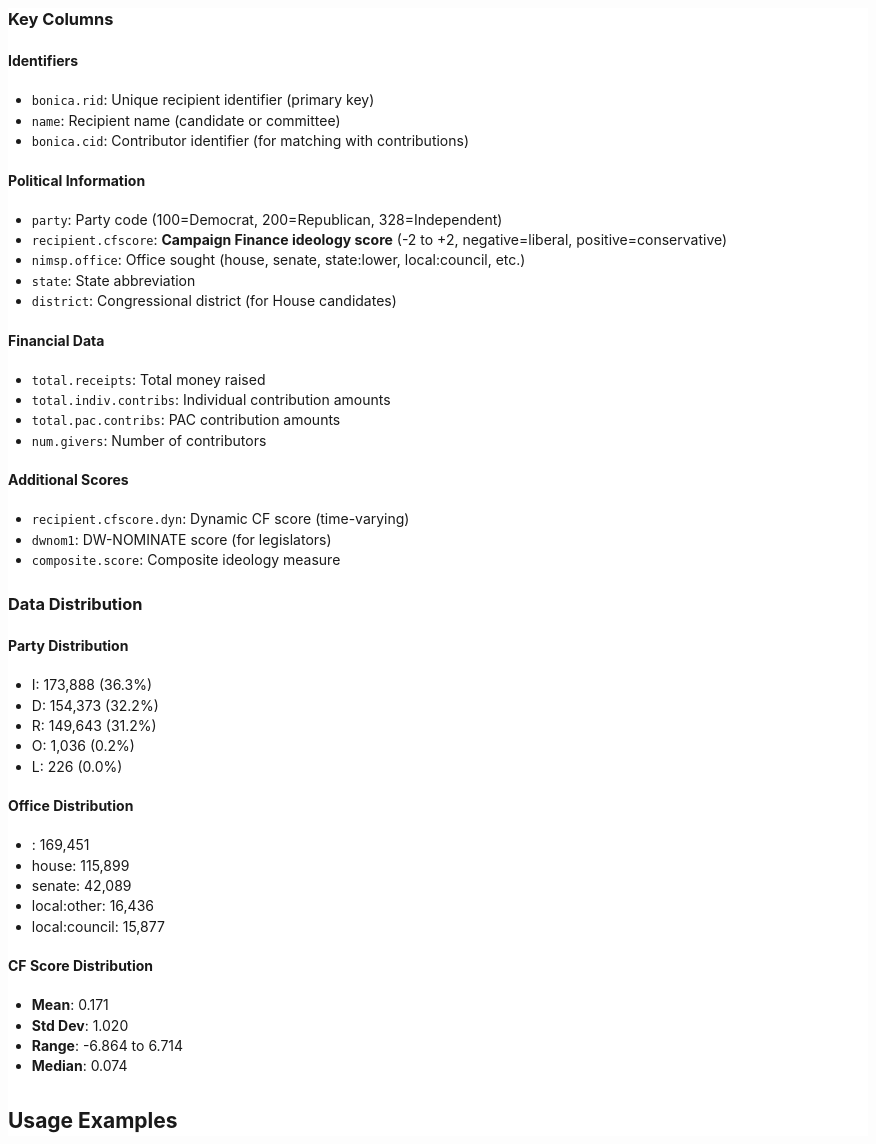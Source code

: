 ### Key Columns

#### Identifiers
- `bonica.rid`: Unique recipient identifier (primary key)
- `name`: Recipient name (candidate or committee)
- `bonica.cid`: Contributor identifier (for matching with contributions)

#### Political Information  
- `party`: Party code (100=Democrat, 200=Republican, 328=Independent)
- `recipient.cfscore`: **Campaign Finance ideology score** (-2 to +2, negative=liberal, positive=conservative)
- `nimsp.office`: Office sought (house, senate, state:lower, local:council, etc.)
- `state`: State abbreviation
- `district`: Congressional district (for House candidates)

#### Financial Data
- `total.receipts`: Total money raised
- `total.indiv.contribs`: Individual contribution amounts  
- `total.pac.contribs`: PAC contribution amounts
- `num.givers`: Number of contributors

#### Additional Scores
- `recipient.cfscore.dyn`: Dynamic CF score (time-varying)
- `dwnom1`: DW-NOMINATE score (for legislators)
- `composite.score`: Composite ideology measure

### Data Distribution

#### Party Distribution
- I: 173,888 (36.3%)
- D: 154,373 (32.2%)
- R: 149,643 (31.2%)
- O: 1,036 (0.2%)
- L: 226 (0.0%)

#### Office Distribution  
- : 169,451
- house: 115,899
- senate: 42,089
- local:other: 16,436
- local:council: 15,877

#### CF Score Distribution
- **Mean**: 0.171
- **Std Dev**: 1.020  
- **Range**: -6.864 to 6.714
- **Median**: 0.074

## Usage Examples
